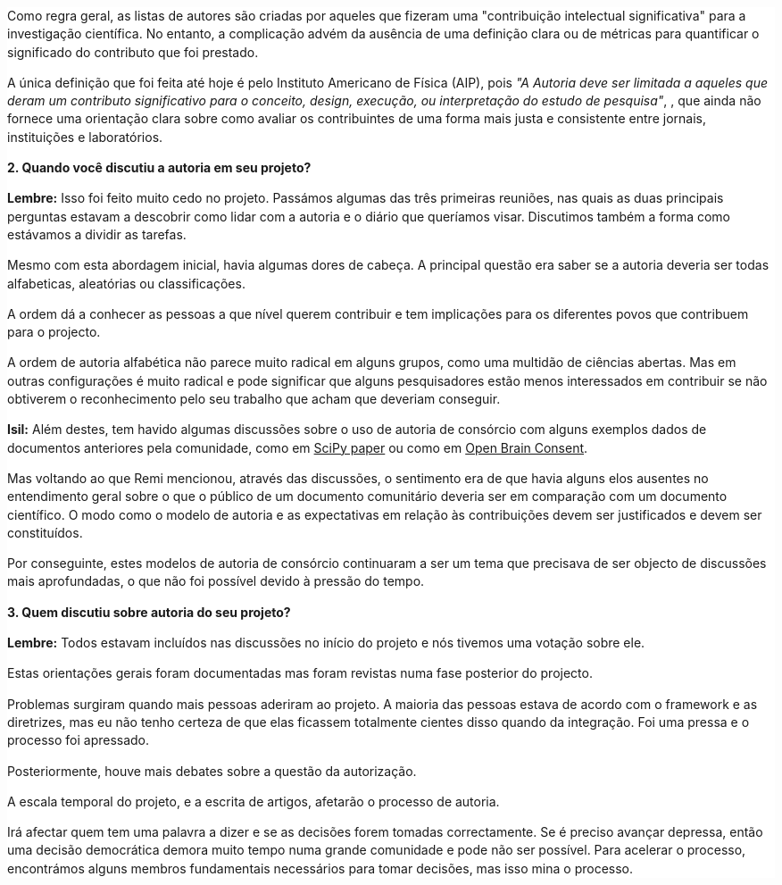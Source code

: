 Como regra geral, as listas de autores são criadas por aqueles que fizeram uma "contribuição intelectual significativa" para a investigação científica. No entanto, a complicação advém da ausência de uma definição clara ou de métricas para quantificar o significado do contributo que foi prestado.

A única definição que foi feita até hoje é pelo Instituto Americano de Física (AIP), pois _"A Autoria deve ser limitada a aqueles que deram um contributo significativo para o conceito, design, execução, ou interpretação do estudo de pesquisa"_, , que ainda não fornece uma orientação clara sobre como avaliar os contribuintes de uma forma mais justa e consistente entre jornais, instituições e laboratórios.


**2. Quando você discutiu a autoria em seu projeto?**

**Lembre:** Isso foi feito muito cedo no projeto. Passámos algumas das três primeiras reuniões, nas quais as duas principais perguntas estavam a descobrir como lidar com a autoria e o diário que queríamos visar. Discutimos também a forma como estávamos a dividir as tarefas.

Mesmo com esta abordagem inicial, havia algumas dores de cabeça. A principal questão era saber se a autoria deveria ser todas alfabeticas, aleatórias ou classificações.

A ordem dá a conhecer as pessoas a que nível querem contribuir e tem implicações para os diferentes povos que contribuem para o projecto.

A ordem de autoria alfabética não parece muito radical em alguns grupos, como uma multidão de ciências abertas. Mas em outras configurações é muito radical e pode significar que alguns pesquisadores estão menos interessados em contribuir se não obtiverem o reconhecimento pelo seu trabalho que acham que deveriam conseguir.

**Isil:** Além destes, tem havido algumas discussões sobre o uso de autoria de consórcio com alguns exemplos dados de documentos anteriores pela comunidade, como em [SciPy paper](https://www.nature.com/articles/s41592-019-0686-2) ou como em [Open Brain Consent](https://onlinelibrary.wiley.com/doi/full/10.1002/hbm.25351).

Mas voltando ao que Remi mencionou, através das discussões, o sentimento era de que havia alguns elos ausentes no entendimento geral sobre o que o público de um documento comunitário deveria ser em comparação com um documento científico. O modo como o modelo de autoria e as expectativas em relação às contribuições devem ser justificados e devem ser constituídos.

Por conseguinte, estes modelos de autoria de consórcio continuaram a ser um tema que precisava de ser objecto de discussões mais aprofundadas, o que não foi possível devido à pressão do tempo.


**3. Quem discutiu sobre autoria do seu projeto?**

**Lembre:** Todos estavam incluídos nas discussões no início do projeto e nós tivemos uma votação sobre ele.

Estas orientações gerais foram documentadas mas foram revistas numa fase posterior do projecto.

Problemas surgiram quando mais pessoas aderiram ao projeto. A maioria das pessoas estava de acordo com o framework e as diretrizes, mas eu não tenho certeza de que elas ficassem totalmente cientes disso quando da integração. Foi uma pressa e o processo foi apressado.

Posteriormente, houve mais debates sobre a questão da autorização.

A escala temporal do projeto, e a escrita de artigos, afetarão o processo de autoria.

Irá afectar quem tem uma palavra a dizer e se as decisões forem tomadas correctamente. Se é preciso avançar depressa, então uma decisão democrática demora muito tempo numa grande comunidade e pode não ser possível. Para acelerar o processo, encontrámos alguns membros fundamentais necessários para tomar decisões, mas isso mina o processo.
